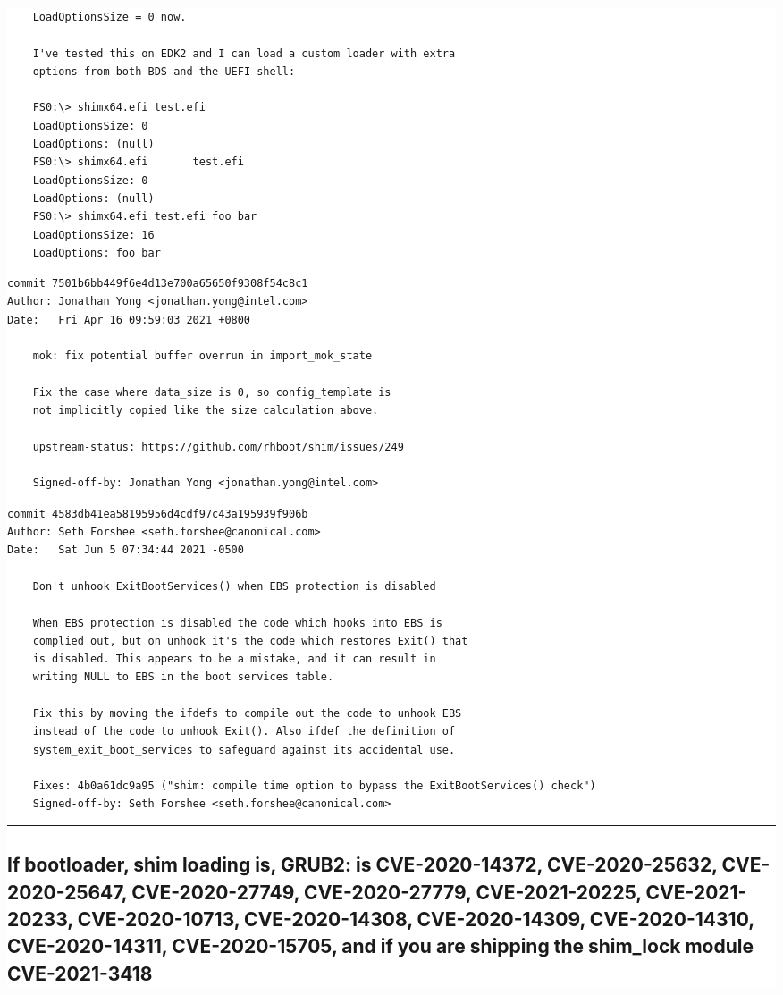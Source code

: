 ```
    LoadOptionsSize = 0 now.

    I've tested this on EDK2 and I can load a custom loader with extra
    options from both BDS and the UEFI shell:

    FS0:\> shimx64.efi test.efi
    LoadOptionsSize: 0
    LoadOptions: (null)
    FS0:\> shimx64.efi       test.efi
    LoadOptionsSize: 0
    LoadOptions: (null)
    FS0:\> shimx64.efi test.efi foo bar
    LoadOptionsSize: 16
    LoadOptions: foo bar
```

```
commit 7501b6bb449f6e4d13e700a65650f9308f54c8c1
Author: Jonathan Yong <jonathan.yong@intel.com>
Date:   Fri Apr 16 09:59:03 2021 +0800

    mok: fix potential buffer overrun in import_mok_state

    Fix the case where data_size is 0, so config_template is
    not implicitly copied like the size calculation above.

    upstream-status: https://github.com/rhboot/shim/issues/249

    Signed-off-by: Jonathan Yong <jonathan.yong@intel.com>
```

```
commit 4583db41ea58195956d4cdf97c43a195939f906b
Author: Seth Forshee <seth.forshee@canonical.com>
Date:   Sat Jun 5 07:34:44 2021 -0500

    Don't unhook ExitBootServices() when EBS protection is disabled

    When EBS protection is disabled the code which hooks into EBS is
    complied out, but on unhook it's the code which restores Exit() that
    is disabled. This appears to be a mistake, and it can result in
    writing NULL to EBS in the boot services table.

    Fix this by moving the ifdefs to compile out the code to unhook EBS
    instead of the code to unhook Exit(). Also ifdef the definition of
    system_exit_boot_services to safeguard against its accidental use.

    Fixes: 4b0a61dc9a95 ("shim: compile time option to bypass the ExitBootServices() check")
    Signed-off-by: Seth Forshee <seth.forshee@canonical.com>
```

-------------------------------------------------------------------------------
If bootloader, shim loading is, GRUB2: is CVE-2020-14372, CVE-2020-25632,
 CVE-2020-25647, CVE-2020-27749, CVE-2020-27779, CVE-2021-20225, CVE-2021-20233,
 CVE-2020-10713, CVE-2020-14308, CVE-2020-14309, CVE-2020-14310, CVE-2020-14311,
 CVE-2020-15705, and if you are shipping the shim_lock module CVE-2021-3418
-------------------------------------------------------------------------------
